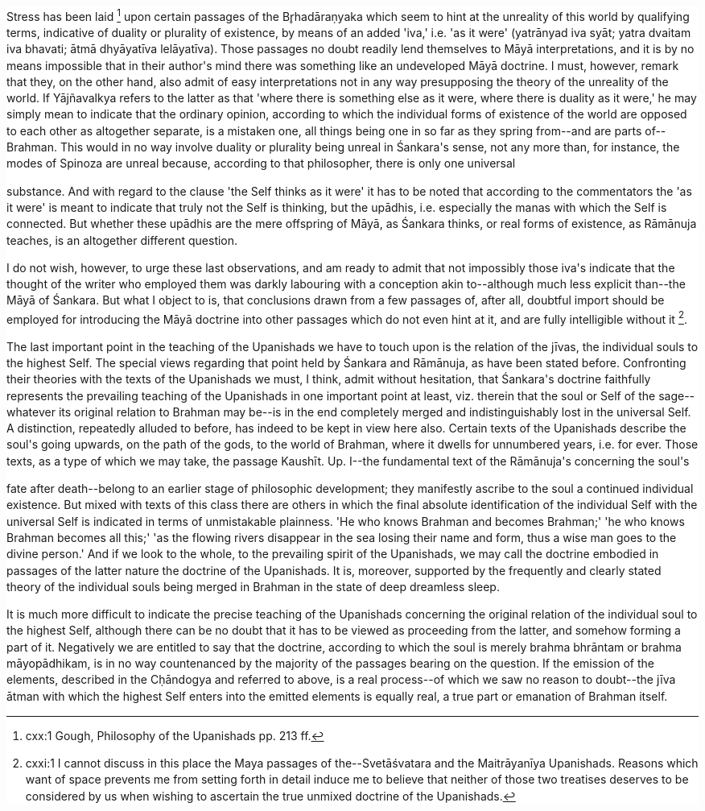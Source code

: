 Stress has been laid [^fn_31] upon certain passages of the Br̥hadāraṇyaka which seem to hint at the unreality of this world by qualifying terms, indicative of duality or plurality of existence, by means of an added 'iva,' i.e. 'as it were' (yatrānyad iva syāt; yatra dvaitam iva bhavati; ātmā dhyāyatīva lelāyatīva). Those passages no doubt readily lend themselves to Māyā interpretations, and it is by no means impossible that in their author's mind there was something like an undeveloped Māyā doctrine. I must, however, remark that they, on the other hand, also admit of easy interpretations not in any way presupposing the theory of the unreality of the world. If Yājñavalkya refers to the latter as that 'where there is something else as it were, where there is duality as it were,' he may simply mean to indicate that the ordinary opinion, according to which the individual forms of existence of the world are opposed to each other as altogether separate, is a mistaken one, all things being one in so far as they spring from--and are parts of--Brahman. This would in no way involve duality or plurality being unreal in Śankara's sense, not any more than, for instance, the modes of Spinoza are unreal because, according to that philosopher, there is only one universal

[^fn_31]: cxx:1 Gough, Philosophy of the Upanishads pp. 213 ff.

substance. And with regard to the clause 'the Self thinks as it were' it has to be noted that according to the commentators the 'as it were' is meant to indicate that truly not the Self is thinking, but the upādhis, i.e. especially the manas with which the Self is connected. But whether these upādhis are the mere offspring of Māyā, as Śankara thinks, or real forms of existence, as Rāmānuja teaches, is an altogether different question.

I do not wish, however, to urge these last observations, and am ready to admit that not impossibly those iva's indicate that the thought of the writer who employed them was darkly labouring with a conception akin to--although much less explicit than--the Māyā of Śankara. But what I object to is, that conclusions drawn from a few passages of, after all, doubtful import should be employed for introducing the Māyā doctrine into other passages which do not even hint at it, and are fully intelligible without it [^fn_32].

[^fn_32]: cxxi:1 I cannot discuss in this place the Maya passages of the--Svetāśvatara and the Maitrāyanīya Upanishads. Reasons which want of space prevents me from setting forth in detail induce me to believe that neither of those two treatises deserves to be considered by us when wishing to ascertain the true unmixed doctrine of the Upanishads.

The last important point in the teaching of the Upanishads we have to touch upon is the relation of the jīvas, the individual souls to the highest Self. The special views regarding that point held by Śankara and Rāmānuja, as have been stated before. Confronting their theories with the texts of the Upanishads we must, I think, admit without hesitation, that Śankara's doctrine faithfully represents the prevailing teaching of the Upanishads in one important point at least, viz. therein that the soul or Self of the sage--whatever its original relation to Brahman may be--is in the end completely merged and indistinguishably lost in the universal Self. A distinction, repeatedly alluded to before, has indeed to be kept in view here also. Certain texts of the Upanishads describe the soul's going upwards, on the path of the gods, to the world of Brahman, where it dwells for unnumbered years, i.e. for ever. Those texts, as a type of which we may take, the passage Kaushīt. Up. I--the fundamental text of the Rāmānuja's concerning the soul's

fate after death--belong to an earlier stage of philosophic development; they manifestly ascribe to the soul a continued individual existence. But mixed with texts of this class there are others in which the final absolute identification of the individual Self with the universal Self is indicated in terms of unmistakable plainness. 'He who knows Brahman and becomes Brahman;' 'he who knows Brahman becomes all this;' 'as the flowing rivers disappear in the sea losing their name and form, thus a wise man goes to the divine person.' And if we look to the whole, to the prevailing spirit of the Upanishads, we may call the doctrine embodied in passages of the latter nature the doctrine of the Upanishads. It is, moreover, supported by the frequently and clearly stated theory of the individual souls being merged in Brahman in the state of deep dreamless sleep.

It is much more difficult to indicate the precise teaching of the Upanishads concerning the original relation of the individual soul to the highest Self, although there can be no doubt that it has to be viewed as proceeding from the latter, and somehow forming a part of it. Negatively we are entitled to say that the doctrine, according to which the soul is merely brahma bhrāntam or brahma māyopādhikam, is in no way countenanced by the majority of the passages bearing on the question. If the emission of the elements, described in the Cḥāndogya and referred to above, is a real process--of which we saw no reason to doubt--the jīva ātman with which the highest Self enters into the emitted elements is equally real, a true part or emanation of Brahman itself.


[^fn_23]: lxxviii:1 Nanu vidusho#pi setikartavyatākopāsananirvr̥ttaye vr̥shṭyannādiphalānīshṭāny eva kathaṁ teshāṁ virodhād vināśa ucyate. Tatrāha pāte tv iti. Śarīrapāte tu teshāṁ vināśaḥ śarīrapātād ūrdhvṁ tu vidyānuguṇadr̥shṭaphalāni sukr̥tāni naśyantīty arthaḥ.
[^fn_24]: lxxx:1 Upalabhyate hi devayānena panthā ga_kkh_ato vidushas tam pratibrūyāt satyam brūyād iti candramasā saṁvādavacanena śarīrasadbhāvaḥ, ataḥ sūkshmaśarīram anuvartate.
[^fn_25]: lxxxi:1 When the jīva has passed out of the body and ascends to the world of Brahman, it remains enveloped by the subtle body until it reaches the river Vijarā. There it divests itself of the subtle body, and the latter is merged in Brahman.
[^fn_26]: lxxxiv:1 Kim ayaṁ paraṁ gyotir upasampannaḥ sarvabandhavinirmuktaḥ pratyagātmā svātmānaṁ paramātmanaḥ pr̥thagbhūtam anubhavati uta tatprakāratayā tadavibhaktam iti viśaye so # śnute sarvān kāmān saha brahmaṇā vipascitā paśyaḥ paśyate rukmavarṇaṁ kartāram īsaṁ purushaṁ brahmayoniṁ tadā vidvān puṇyapāpe vidhūya nirañganaḥ paramaṁ sāmyam upaiti idaṁ jñānam upāśritya mama sādharmyam āgatāḥ sarve # pi nopajāyante pralayena vyathanti cetyadiśruytismr̥tbhyo muktasya pareṇa sāhityasāmyasādharmyāvagamāt pr̥thagbhūtam anubhavatīti prāpte ucyate. Avibhāgeneti. Parasmād brahmanaḥ svātmānam avibhāgenānubhavati muktaḥ. Kutaḥ. Dr̥shṭatvāt. Paraṁ brahmopasampadya nivr̥ttāvidyātirodhānasya yathātāthyena svātamano dr̥shṭatvāt. Svatmanaḥ svarūpaṁ hi tat tvam asy ayam ātmā brahma aitadātmyam idaṁ sarvaṁ sarvaṁ khalv idaṁ brahmetyādisāmānādhikaraṇyanirdeśaiḥ ya ātmani tishṭḥan ātmano#ntaro yam ātmā na veda yastātmā śarīraṁ ya ātmānam antaro yamayati ātmāntaryāmy amr̥taḥ antaḥ pravishṭaḥ śāstā janānām ityādibhiś ca paramātmātmakaṁ taccharītatayā tatprakātabhūtam iti pratipāditam avashiter iti kāsakr̥stnety atrāto # vibhāgenahaṁ brahmāsmīty evānubhavati.
[^fn_27]: xciv:1 Śankara's favourite illustrative instance of the magician producing illusive sights is--significantly enough--not known to the Sūtras.
[^fn_28]: ci:1 Cp. Gough's Philosophy of the Upanishads, pp. 240 ff.
[^fn_29]: cxvii:1 It is well known that, with the exception of the Śvetāśvatara and Maitrāyanīya, none of the chief Upanishads exhibits the word 'māyā.' The term indeed occurs in one place in the Br̥hadāraṇyaka; but that passage is a quotation from the R̥k Saṁhitā in which māyā means 'creative power.' Cp. P. Régnaud, La Māyā, in the Revue de l'Histoire des Religions, tome xii, No. 3 1885).
[^fn_30]: cxviii:1 As is demonstrated very satisfactorily by Rāmānuja.
[^fn_33]: cxxiv:1 The Īśvara who allots to the individual souls their new forms of embodiment in strict accordance with their merit or demerit cannot be called anything else but a personal God. That this personal conscious being is at the same time identified with the totality of the individual souls in the unconscious state of deep dreamless sleep, is one of those extraordinary contradictions which thorough-going systematisers of Vedāntic doctrine are apparently unable to avoid altogether.
[^fn_34]: cxxv:1 That section of the introduction in which the point referred to in the text  is touched upon will I hope form part of the second volume of the translation. The same remark applies to a point concerning which further information had been promised above on page v.
[^fn_35]: cxxvii:1